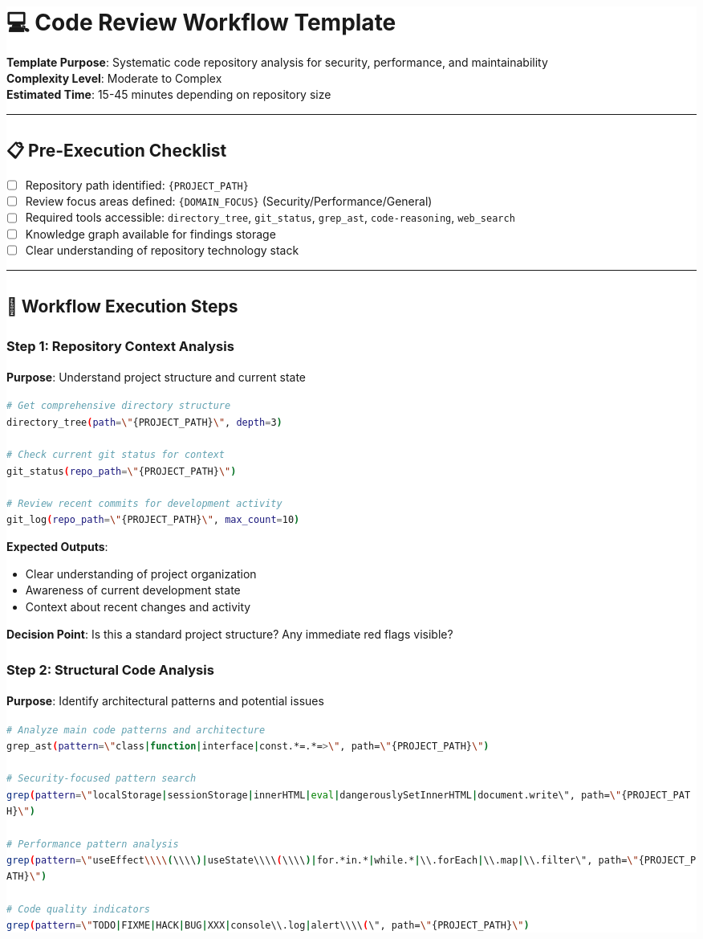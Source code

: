 # 💻 Code Review Workflow Template

**Template Purpose**: Systematic code repository analysis for security, performance, and maintainability  
**Complexity Level**: Moderate to Complex  
**Estimated Time**: 15-45 minutes depending on repository size

---

## 📋 Pre-Execution Checklist

- [ ] Repository path identified: `{PROJECT_PATH}`
- [ ] Review focus areas defined: `{DOMAIN_FOCUS}` (Security/Performance/General)
- [ ] Required tools accessible: `directory_tree`, `git_status`, `grep_ast`, `code-reasoning`, `web_search`
- [ ] Knowledge graph available for findings storage
- [ ] Clear understanding of repository technology stack

---

## 🚀 Workflow Execution Steps

### Step 1: Repository Context Analysis

**Purpose**: Understand project structure and current state

```bash
# Get comprehensive directory structure
directory_tree(path=\"{PROJECT_PATH}\", depth=3)

# Check current git status for context
git_status(repo_path=\"{PROJECT_PATH}\")

# Review recent commits for development activity
git_log(repo_path=\"{PROJECT_PATH}\", max_count=10)
```

**Expected Outputs**:
- Clear understanding of project organization
- Awareness of current development state
- Context about recent changes and activity

**Decision Point**: Is this a standard project structure? Any immediate red flags visible?

### Step 2: Structural Code Analysis

**Purpose**: Identify architectural patterns and potential issues

```bash
# Analyze main code patterns and architecture
grep_ast(pattern=\"class|function|interface|const.*=.*=>\", path=\"{PROJECT_PATH}\")

# Security-focused pattern search
grep(pattern=\"localStorage|sessionStorage|innerHTML|eval|dangerouslySetInnerHTML|document.write\", path=\"{PROJECT_PATH}\")

# Performance pattern analysis  
grep(pattern=\"useEffect\\\\(\\\\)|useState\\\\(\\\\)|for.*in.*|while.*|\\.forEach|\\.map|\\.filter\", path=\"{PROJECT_PATH}\")

# Code quality indicators
grep(pattern=\"TODO|FIXME|HACK|BUG|XXX|console\\.log|alert\\\\(\", path=\"{PROJECT_PATH}\")
```

